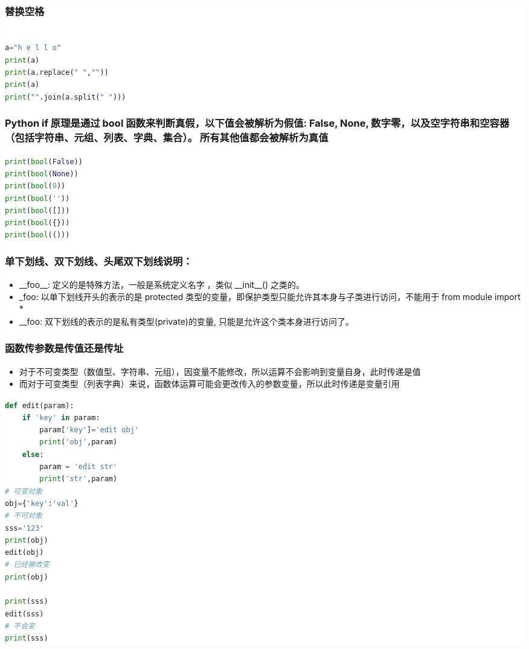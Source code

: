 ### 替换空格

```python

a="h e l l o"
print(a)
print(a.replace(" ",""))
print(a)
print("".join(a.split(" ")))

```

### Python if 原理是通过 bool 函数来判断真假，以下值会被解析为假值: False, None, 数字零，以及空字符串和空容器（包括字符串、元组、列表、字典、集合）。 所有其他值都会被解析为真值

```python
print(bool(False))
print(bool(None))
print(bool(0))
print(bool(''))
print(bool([]))
print(bool({}))
print(bool(()))
````

### 单下划线、双下划线、头尾双下划线说明：
- \_\_foo\_\_: 定义的是特殊方法，一般是系统定义名字 ，类似 \_\_init\_\_() 之类的。
- \_foo: 以单下划线开头的表示的是 protected 类型的变量，即保护类型只能允许其本身与子类进行访问，不能用于 from module import *
- \_\_foo: 双下划线的表示的是私有类型(private)的变量, 只能是允许这个类本身进行访问了。



### 函数传参数是传值还是传址

- 对于不可变类型（数值型、字符串、元组），因变量不能修改，所以运算不会影响到变量自身，此时传递是值
- 而对于可变类型（列表字典）来说，函数体运算可能会更改传入的参数变量，所以此时传递是变量引用

```python
def edit(param):
    if 'key' in param:
        param['key']='edit obj'
        print('obj',param)
    else:
        param = 'edit str'
        print('str',param)
# 可变对象
obj={'key':'val'}
# 不可对象
sss='123'
print(obj)
edit(obj)
# 已经被改变
print(obj)

print(sss)
edit(sss)
# 不会变
print(sss)
```
